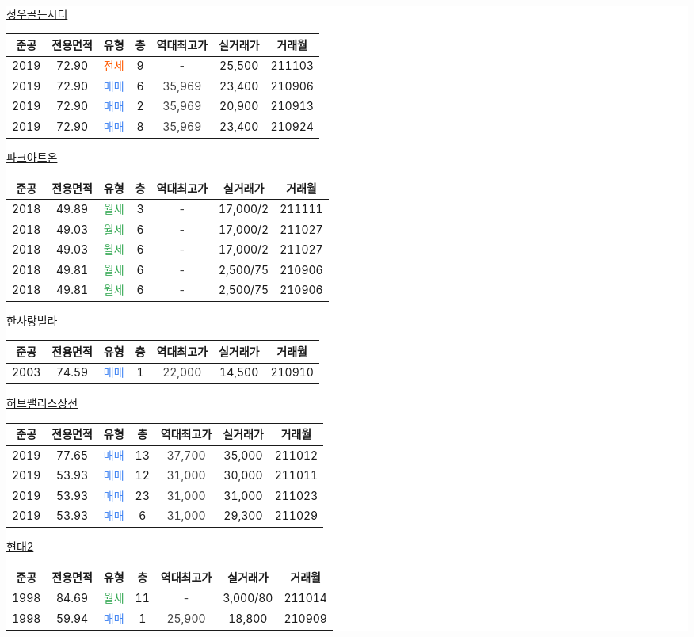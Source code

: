 [정우골든시티](https://search.naver.com/search.naver?query=%EB%B6%80%EC%82%B0%EA%B4%91%EC%97%AD%EC%8B%9C+%EA%B8%88%EC%A0%95%EA%B5%AC+%EC%9E%A5%EC%A0%84%EB%8F%99+%EC%A0%95%EC%9A%B0%EA%B3%A8%EB%93%A0%EC%8B%9C%ED%8B%B0)

|준공|전용면적|유형|층|역대최고가|실거래가|거래월|
|:---:|:---:|:---:|:---:|:---:|:---:|:---:|
|2019|72.90|<span style="color:#ff5a00">전세</span>|9|<span style="color:#444444">-</span>|25,500|211103|
|2019|72.90|<span style="color:#4285f3">매매</span>|6|<span style="color:#444444">35,969</span>|23,400|210906|
|2019|72.90|<span style="color:#4285f3">매매</span>|2|<span style="color:#444444">35,969</span>|20,900|210913|
|2019|72.90|<span style="color:#4285f3">매매</span>|8|<span style="color:#444444">35,969</span>|23,400|210924|

[파크아트온](https://search.naver.com/search.naver?query=%EB%B6%80%EC%82%B0%EA%B4%91%EC%97%AD%EC%8B%9C+%EA%B8%88%EC%A0%95%EA%B5%AC+%EC%9E%A5%EC%A0%84%EB%8F%99+%ED%8C%8C%ED%81%AC%EC%95%84%ED%8A%B8%EC%98%A8)

|준공|전용면적|유형|층|역대최고가|실거래가|거래월|
|:---:|:---:|:---:|:---:|:---:|:---:|:---:|
|2018|49.89|<span style="color:#34a853">월세</span>|3|<span style="color:#444444">-</span>|17,000/2|211111|
|2018|49.03|<span style="color:#34a853">월세</span>|6|<span style="color:#444444">-</span>|17,000/2|211027|
|2018|49.03|<span style="color:#34a853">월세</span>|6|<span style="color:#444444">-</span>|17,000/2|211027|
|2018|49.81|<span style="color:#34a853">월세</span>|6|<span style="color:#444444">-</span>|2,500/75|210906|
|2018|49.81|<span style="color:#34a853">월세</span>|6|<span style="color:#444444">-</span>|2,500/75|210906|

[한사랑빌라](https://search.naver.com/search.naver?query=%EB%B6%80%EC%82%B0%EA%B4%91%EC%97%AD%EC%8B%9C+%EA%B8%88%EC%A0%95%EA%B5%AC+%EC%9E%A5%EC%A0%84%EB%8F%99+%ED%95%9C%EC%82%AC%EB%9E%91%EB%B9%8C%EB%9D%BC)

|준공|전용면적|유형|층|역대최고가|실거래가|거래월|
|:---:|:---:|:---:|:---:|:---:|:---:|:---:|
|2003|74.59|<span style="color:#4285f3">매매</span>|1|<span style="color:#444444">22,000</span>|14,500|210910|

[허브팰리스장전](https://search.naver.com/search.naver?query=%EB%B6%80%EC%82%B0%EA%B4%91%EC%97%AD%EC%8B%9C+%EA%B8%88%EC%A0%95%EA%B5%AC+%EC%9E%A5%EC%A0%84%EB%8F%99+%ED%97%88%EB%B8%8C%ED%8C%B0%EB%A6%AC%EC%8A%A4%EC%9E%A5%EC%A0%84)

|준공|전용면적|유형|층|역대최고가|실거래가|거래월|
|:---:|:---:|:---:|:---:|:---:|:---:|:---:|
|2019|77.65|<span style="color:#4285f3">매매</span>|13|<span style="color:#444444">37,700</span>|35,000|211012|
|2019|53.93|<span style="color:#4285f3">매매</span>|12|<span style="color:#444444">31,000</span>|30,000|211011|
|2019|53.93|<span style="color:#4285f3">매매</span>|23|<span style="color:#444444">31,000</span>|31,000|211023|
|2019|53.93|<span style="color:#4285f3">매매</span>|6|<span style="color:#444444">31,000</span>|29,300|211029|

[현대2](https://search.naver.com/search.naver?query=%EB%B6%80%EC%82%B0%EA%B4%91%EC%97%AD%EC%8B%9C+%EA%B8%88%EC%A0%95%EA%B5%AC+%EC%9E%A5%EC%A0%84%EB%8F%99+%ED%98%84%EB%8C%802)

|준공|전용면적|유형|층|역대최고가|실거래가|거래월|
|:---:|:---:|:---:|:---:|:---:|:---:|:---:|
|1998|84.69|<span style="color:#34a853">월세</span>|11|<span style="color:#444444">-</span>|3,000/80|211014|
|1998|59.94|<span style="color:#4285f3">매매</span>|1|<span style="color:#444444">25,900</span>|18,800|210909|
